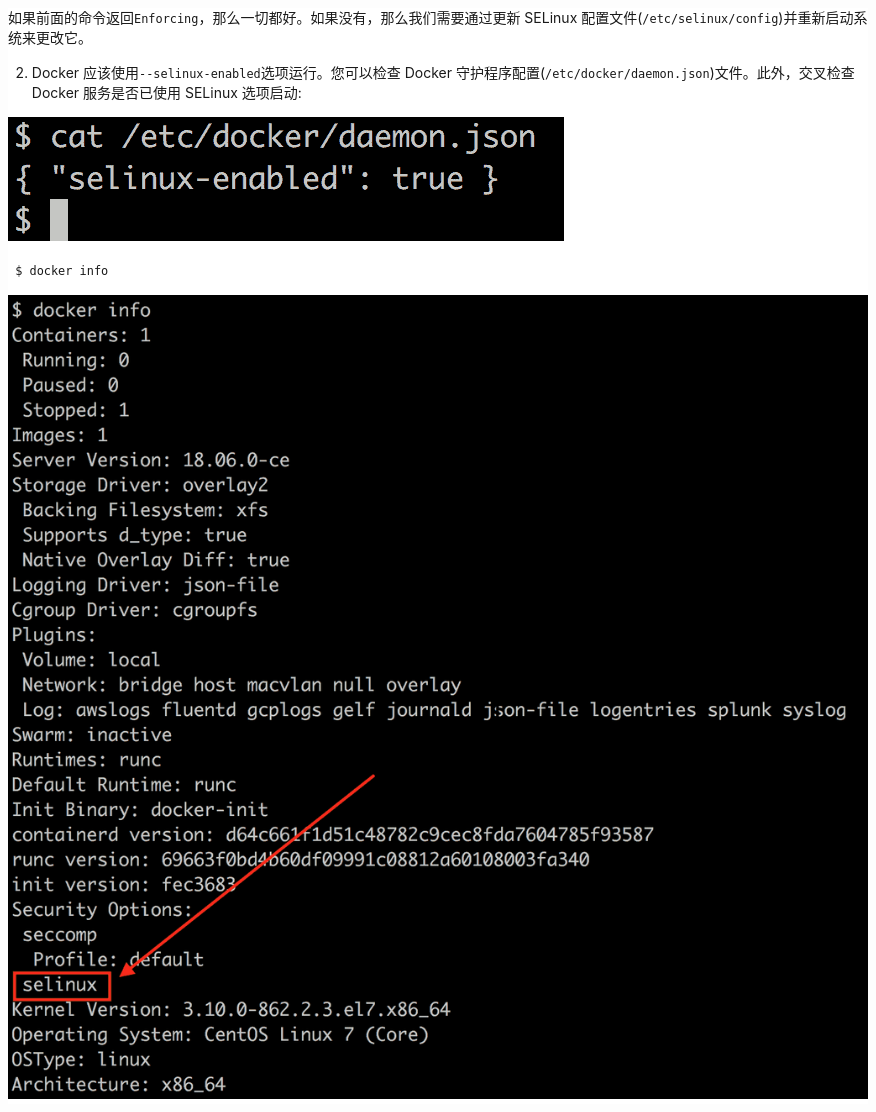 如果前面的命令返回`Enforcing`，那么一切都好。如果没有，那么我们需要通过更新 SELinux 配置文件(`/etc/selinux/config`)并重新启动系统来更改它。

2.  Docker 应该使用`--selinux-enabled`选项运行。您可以检查 Docker 守护程序配置(`/etc/docker/daemon.json`)文件。此外，交叉检查 Docker 服务是否已使用 SELinux 选项启动:

![](img/211b0545-6509-4b42-8199-9e3a152cd1b7.png)

```
 $ docker info
```

![](img/bb5ff5b2-c77b-4607-9081-f50062c1fc49.png)
